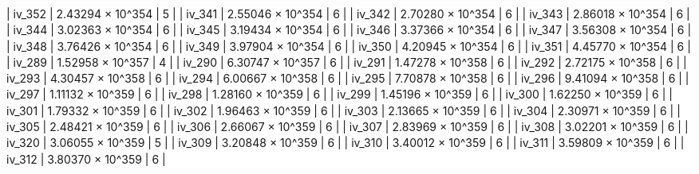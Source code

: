 | iv_352 | 2.43294 × 10^354 | 5 |
| iv_341 | 2.55046 × 10^354 | 6 |
| iv_342 | 2.70280 × 10^354 | 6 |
| iv_343 | 2.86018 × 10^354 | 6 |
| iv_344 | 3.02363 × 10^354 | 6 |
| iv_345 | 3.19434 × 10^354 | 6 |
| iv_346 | 3.37366 × 10^354 | 6 |
| iv_347 | 3.56308 × 10^354 | 6 |
| iv_348 | 3.76426 × 10^354 | 6 |
| iv_349 | 3.97904 × 10^354 | 6 |
| iv_350 | 4.20945 × 10^354 | 6 |
| iv_351 | 4.45770 × 10^354 | 6 |
| iv_289 | 1.52958 × 10^357 | 4 |
| iv_290 | 6.30747 × 10^357 | 6 |
| iv_291 | 1.47278 × 10^358 | 6 |
| iv_292 | 2.72175 × 10^358 | 6 |
| iv_293 | 4.30457 × 10^358 | 6 |
| iv_294 | 6.00667 × 10^358 | 6 |
| iv_295 | 7.70878 × 10^358 | 6 |
| iv_296 | 9.41094 × 10^358 | 6 |
| iv_297 | 1.11132 × 10^359 | 6 |
| iv_298 | 1.28160 × 10^359 | 6 |
| iv_299 | 1.45196 × 10^359 | 6 |
| iv_300 | 1.62250 × 10^359 | 6 |
| iv_301 | 1.79332 × 10^359 | 6 |
| iv_302 | 1.96463 × 10^359 | 6 |
| iv_303 | 2.13665 × 10^359 | 6 |
| iv_304 | 2.30971 × 10^359 | 6 |
| iv_305 | 2.48421 × 10^359 | 6 |
| iv_306 | 2.66067 × 10^359 | 6 |
| iv_307 | 2.83969 × 10^359 | 6 |
| iv_308 | 3.02201 × 10^359 | 6 |
| iv_320 | 3.06055 × 10^359 | 5 |
| iv_309 | 3.20848 × 10^359 | 6 |
| iv_310 | 3.40012 × 10^359 | 6 |
| iv_311 | 3.59809 × 10^359 | 6 |
| iv_312 | 3.80370 × 10^359 | 6 |